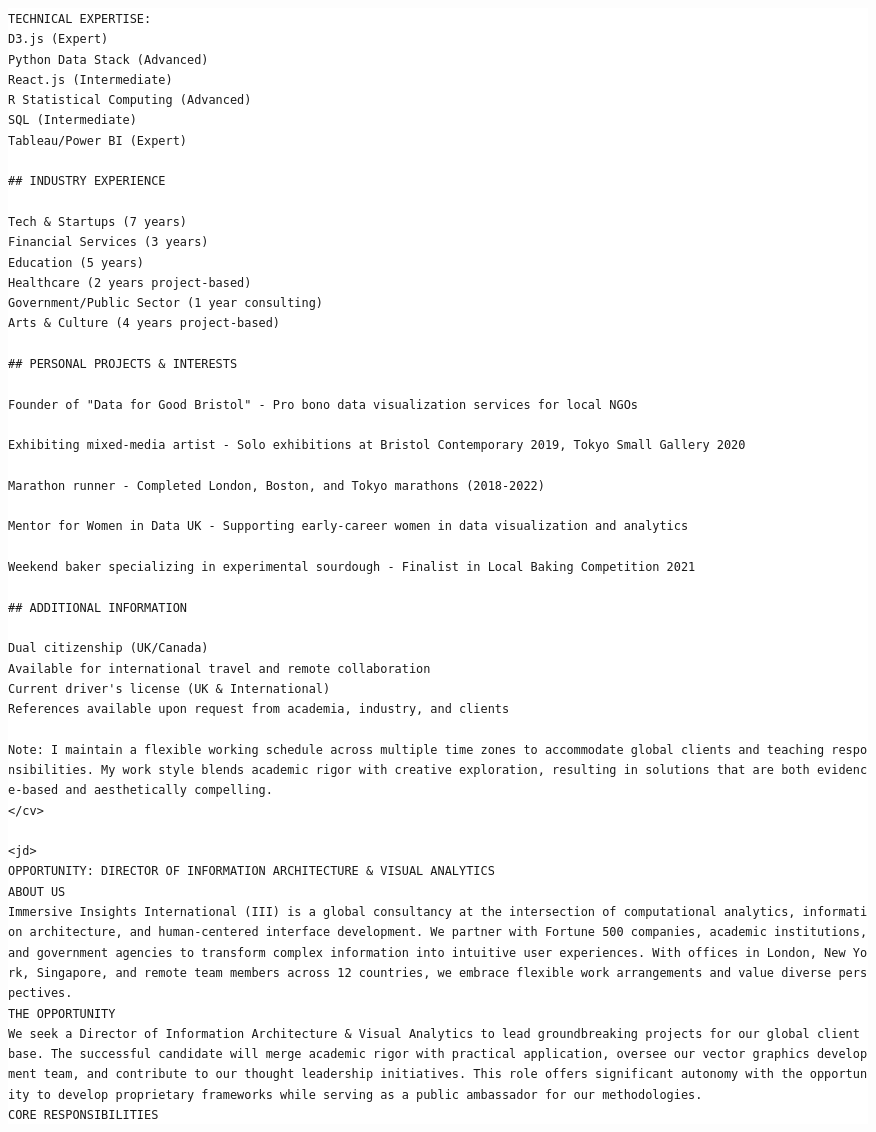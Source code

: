     TECHNICAL EXPERTISE:
    D3.js (Expert)
    Python Data Stack (Advanced)
    React.js (Intermediate)
    R Statistical Computing (Advanced)
    SQL (Intermediate)
    Tableau/Power BI (Expert)

    ## INDUSTRY EXPERIENCE

    Tech & Startups (7 years)
    Financial Services (3 years)
    Education (5 years)
    Healthcare (2 years project-based)
    Government/Public Sector (1 year consulting)
    Arts & Culture (4 years project-based)

    ## PERSONAL PROJECTS & INTERESTS

    Founder of "Data for Good Bristol" - Pro bono data visualization services for local NGOs

    Exhibiting mixed-media artist - Solo exhibitions at Bristol Contemporary 2019, Tokyo Small Gallery 2020

    Marathon runner - Completed London, Boston, and Tokyo marathons (2018-2022)

    Mentor for Women in Data UK - Supporting early-career women in data visualization and analytics

    Weekend baker specializing in experimental sourdough - Finalist in Local Baking Competition 2021

    ## ADDITIONAL INFORMATION

    Dual citizenship (UK/Canada)
    Available for international travel and remote collaboration
    Current driver's license (UK & International)
    References available upon request from academia, industry, and clients

    Note: I maintain a flexible working schedule across multiple time zones to accommodate global clients and teaching responsibilities. My work style blends academic rigor with creative exploration, resulting in solutions that are both evidence-based and aesthetically compelling.
    </cv>

    <jd>
    OPPORTUNITY: DIRECTOR OF INFORMATION ARCHITECTURE & VISUAL ANALYTICS
    ABOUT US
    Immersive Insights International (III) is a global consultancy at the intersection of computational analytics, information architecture, and human-centered interface development. We partner with Fortune 500 companies, academic institutions, and government agencies to transform complex information into intuitive user experiences. With offices in London, New York, Singapore, and remote team members across 12 countries, we embrace flexible work arrangements and value diverse perspectives.
    THE OPPORTUNITY
    We seek a Director of Information Architecture & Visual Analytics to lead groundbreaking projects for our global client base. The successful candidate will merge academic rigor with practical application, oversee our vector graphics development team, and contribute to our thought leadership initiatives. This role offers significant autonomy with the opportunity to develop proprietary frameworks while serving as a public ambassador for our methodologies.
    CORE RESPONSIBILITIES
